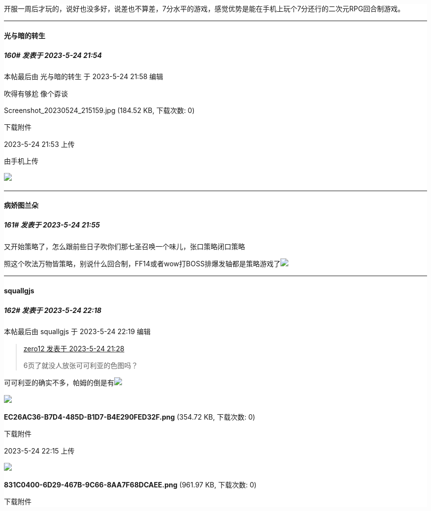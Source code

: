 开服一周后才玩的，说好也没多好，说差也不算差，7分水平的游戏，感觉优势是能在手机上玩个7分还行的二次元RPG回合制游戏。


*****

####  光与暗的转生  
##### 160#       发表于 2023-5-24 21:54

 本帖最后由 光与暗的转生 于 2023-5-24 21:58 编辑 

 吹得有够尬 像个孬谈

Screenshot_20230524_215159.jpg
(184.52 KB, 下载次数: 0)

下载附件

2023-5-24 21:53 上传

由手机上传

<img src="https://img.saraba1st.com/forum/202305/24/215321o6jzcnnhlo6ak6nl.jpg" referrerpolicy="no-referrer">

*****

####  病娇图兰朵  
##### 161#       发表于 2023-5-24 21:55

又开始策略了，怎么跟前些日子吹你们那七圣召唤一个味儿，张口策略闭口策略

照这个吹法万物皆策略，别说什么回合制，FF14或者wow打BOSS排爆发轴都是策略游戏了<img src="https://static.saraba1st.com/image/smiley/face2017/067.png" referrerpolicy="no-referrer">


*****

####  squallgjs  
##### 162#       发表于 2023-5-24 22:18

 本帖最后由 squallgjs 于 2023-5-24 22:19 编辑 
<blockquote><a href="httphttps://bbs.saraba1st.com/2b/forum.php?mod=redirect&amp;goto=findpost&amp;pid=60977630&amp;ptid=2135684" target="_blank">zero12 发表于 2023-5-24 21:28</a>

6页了就没人放张可可利亚的色图吗？</blockquote>可可利亚的确实不多，帕姆的倒是有<img src="https://static.saraba1st.com/image/smiley/face2017/001.png" referrerpolicy="no-referrer">

<img src="https://img.saraba1st.com/forum/202305/24/221509o2uocvu215mwvr57.png" referrerpolicy="no-referrer">

<strong>EC26AC36-B7D4-485D-B1D7-B4E290FED32F.png</strong> (354.72 KB, 下载次数: 0)

下载附件

2023-5-24 22:15 上传

<img src="https://img.saraba1st.com/forum/202305/24/221543tbgkjy6dppbt1ady.png" referrerpolicy="no-referrer">

<strong>831C0400-6D29-467B-9C66-8AA7F68DCAEE.png</strong> (961.97 KB, 下载次数: 0)

下载附件
